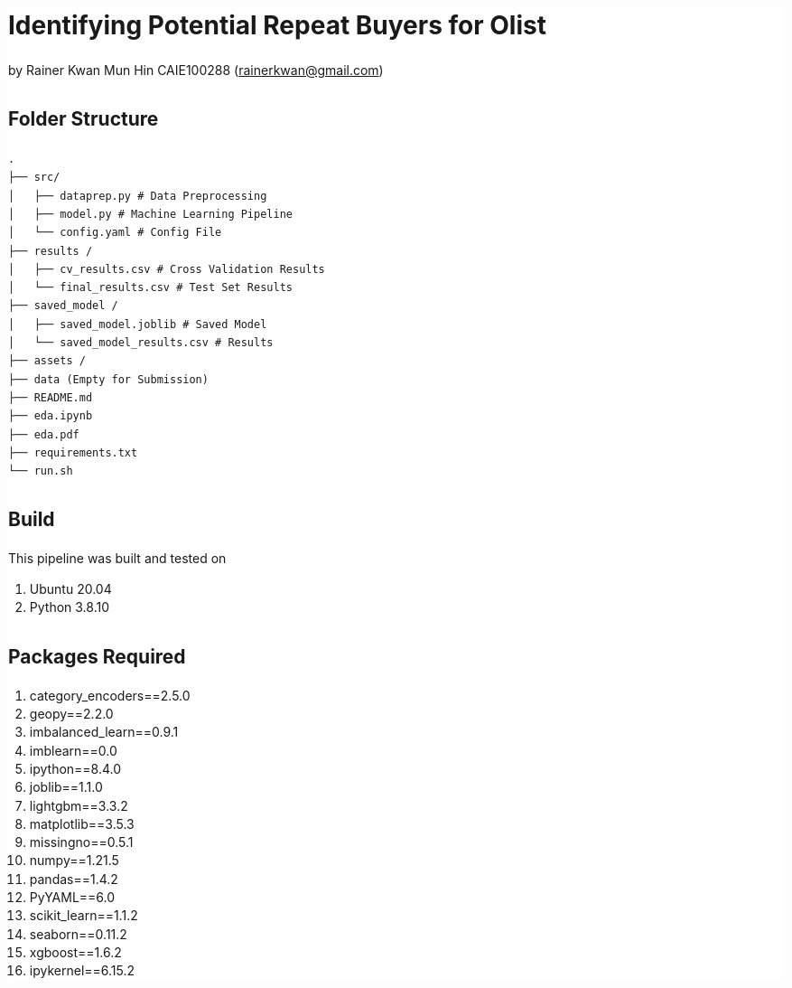 # Identifying Potential Repeat Buyers for Olist

by Rainer Kwan Mun Hin CAIE100288 (rainerkwan@gmail.com)

## Folder Structure

```
.
├── src/
│   ├── dataprep.py # Data Preprocessing
│   ├── model.py # Machine Learning Pipeline
│   └── config.yaml # Config File
├── results /
│   ├── cv_results.csv # Cross Validation Results
│   └── final_results.csv # Test Set Results
├── saved_model /
│   ├── saved_model.joblib # Saved Model
│   └── saved_model_results.csv # Results 
├── assets / 
├── data (Empty for Submission)
├── README.md
├── eda.ipynb
├── eda.pdf
├── requirements.txt
└── run.sh
```
## Build
This pipeline was built and tested on 

1. Ubuntu 20.04
2. Python 3.8.10

## Packages Required
1. category_encoders==2.5.0
2. geopy==2.2.0
3. imbalanced_learn==0.9.1
4. imblearn==0.0
5. ipython==8.4.0
6. joblib==1.1.0
7. lightgbm==3.3.2
8. matplotlib==3.5.3
9. missingno==0.5.1
10. numpy==1.21.5
11. pandas==1.4.2
12. PyYAML==6.0
13. scikit_learn==1.1.2
14. seaborn==0.11.2
15. xgboost==1.6.2
16. ipykernel==6.15.2 
